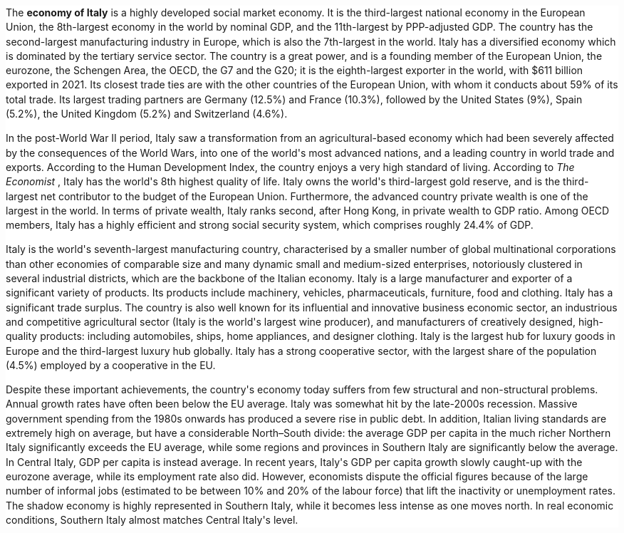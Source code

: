The **economy of Italy** is a highly developed social market economy. It is
the third-largest national economy in the European Union, the 8th-largest
economy in the world by nominal GDP, and the 11th-largest by PPP-adjusted GDP.
The country has the second-largest manufacturing industry in Europe, which is
also the 7th-largest in the world. Italy has a diversified economy which is
dominated by the tertiary service sector. The country is a great power, and is
a founding member of the European Union, the eurozone, the Schengen Area, the
OECD, the G7 and the G20; it is the eighth-largest exporter in the world, with
$611 billion exported in 2021. Its closest trade ties are with the other
countries of the European Union, with whom it conducts about 59% of its total
trade. Its largest trading partners are Germany (12.5%) and France (10.3%),
followed by the United States (9%), Spain (5.2%), the United Kingdom (5.2%)
and Switzerland (4.6%).

In the post-World War II period, Italy saw a transformation from an
agricultural-based economy which had been severely affected by the
consequences of the World Wars, into one of the world's most advanced nations,
and a leading country in world trade and exports. According to the Human
Development Index, the country enjoys a very high standard of living.
According to _The Economist_ , Italy has the world's 8th highest quality of
life. Italy owns the world's third-largest gold reserve, and is the third-
largest net contributor to the budget of the European Union. Furthermore, the
advanced country private wealth is one of the largest in the world. In terms
of private wealth, Italy ranks second, after Hong Kong, in private wealth to
GDP ratio. Among OECD members, Italy has a highly efficient and strong social
security system, which comprises roughly 24.4% of GDP.

Italy is the world's seventh-largest manufacturing country, characterised by a
smaller number of global multinational corporations than other economies of
comparable size and many dynamic small and medium-sized enterprises,
notoriously clustered in several industrial districts, which are the backbone
of the Italian economy. Italy is a large manufacturer and exporter of a
significant variety of products. Its products include machinery, vehicles,
pharmaceuticals, furniture, food and clothing. Italy has a significant trade
surplus. The country is also well known for its influential and innovative
business economic sector, an industrious and competitive agricultural sector
(Italy is the world's largest wine producer), and manufacturers of creatively
designed, high-quality products: including automobiles, ships, home
appliances, and designer clothing. Italy is the largest hub for luxury goods
in Europe and the third-largest luxury hub globally. Italy has a strong
cooperative sector, with the largest share of the population (4.5%) employed
by a cooperative in the EU.

Despite these important achievements, the country's economy today suffers from
few structural and non-structural problems. Annual growth rates have often
been below the EU average. Italy was somewhat hit by the late-2000s recession.
Massive government spending from the 1980s onwards has produced a severe rise
in public debt. In addition, Italian living standards are extremely high on
average, but have a considerable North–South divide: the average GDP per
capita in the much richer Northern Italy significantly exceeds the EU average,
while some regions and provinces in Southern Italy are significantly below the
average. In Central Italy, GDP per capita is instead average. In recent years,
Italy's GDP per capita growth slowly caught-up with the eurozone average,
while its employment rate also did. However, economists dispute the official
figures because of the large number of informal jobs (estimated to be between
10% and 20% of the labour force) that lift the inactivity or unemployment
rates. The shadow economy is highly represented in Southern Italy, while it
becomes less intense as one moves north. In real economic conditions, Southern
Italy almost matches Central Italy's level.
